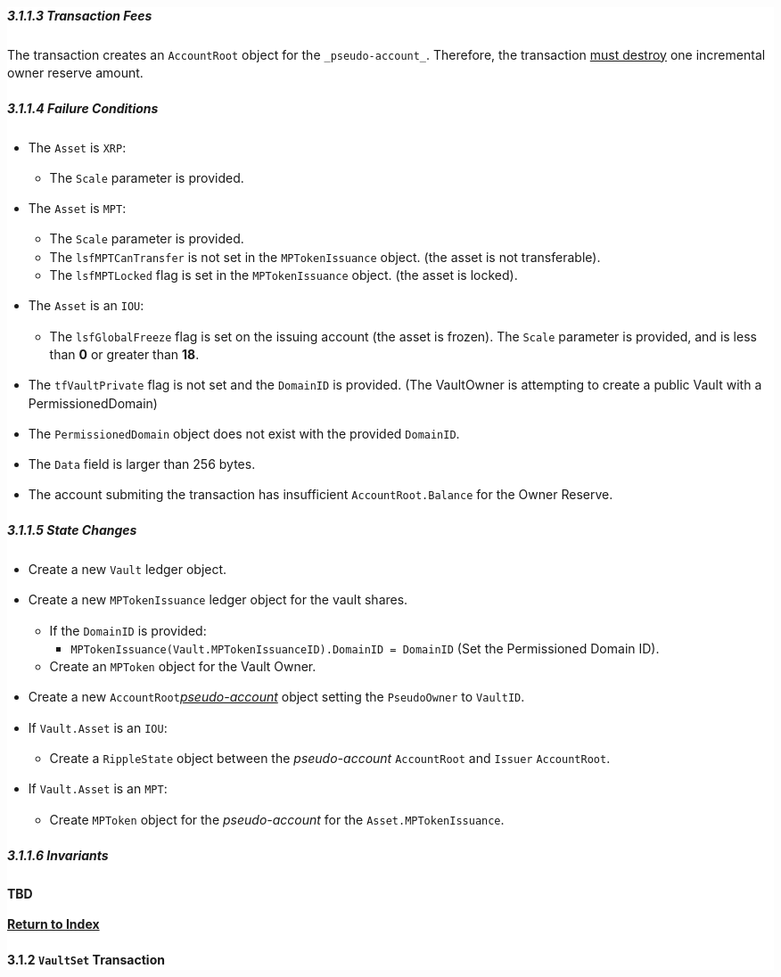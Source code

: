 ##### 3.1.1.3 Transaction Fees

The transaction creates an `AccountRoot` object for the `_pseudo-account_`. Therefore, the transaction [must destroy](https://github.com/XRPLF/XRPL-Standards/discussions/191) one incremental owner reserve amount.

##### 3.1.1.4 Failure Conditions

- The `Asset` is `XRP`:

  - The `Scale` parameter is provided.

- The `Asset` is `MPT`:

  - The `Scale` parameter is provided.
  - The `lsfMPTCanTransfer` is not set in the `MPTokenIssuance` object. (the asset is not transferable).
  - The `lsfMPTLocked` flag is set in the `MPTokenIssuance` object. (the asset is locked).

- The `Asset` is an `IOU`:

  - The `lsfGlobalFreeze` flag is set on the issuing account (the asset is frozen).
    The `Scale` parameter is provided, and is less than **0** or greater than **18**.

- The `tfVaultPrivate` flag is not set and the `DomainID` is provided. (The VaultOwner is attempting to create a public Vault with a PermissionedDomain)

- The `PermissionedDomain` object does not exist with the provided `DomainID`.

- The `Data` field is larger than 256 bytes.
- The account submiting the transaction has insufficient `AccountRoot.Balance` for the Owner Reserve.

##### 3.1.1.5 State Changes

- Create a new `Vault` ledger object.
- Create a new `MPTokenIssuance` ledger object for the vault shares.
  - If the `DomainID` is provided:
    - `MPTokenIssuance(Vault.MPTokenIssuanceID).DomainID = DomainID` (Set the Permissioned Domain ID).
  - Create an `MPToken` object for the Vault Owner.
- Create a new `AccountRoot`[_pseudo-account_](https://github.com/XRPLF/XRPL-Standards/discussions/191) object setting the `PseudoOwner` to `VaultID`.

- If `Vault.Asset` is an `IOU`:

  - Create a `RippleState` object between the _pseudo-account_ `AccountRoot` and `Issuer` `AccountRoot`.

- If `Vault.Asset` is an `MPT`:

  - Create `MPToken` object for the _pseudo-account_ for the `Asset.MPTokenIssuance`.

##### 3.1.1.6 Invariants

**TBD**

[**Return to Index**](#index)

#### 3.1.2 `VaultSet` Transaction
